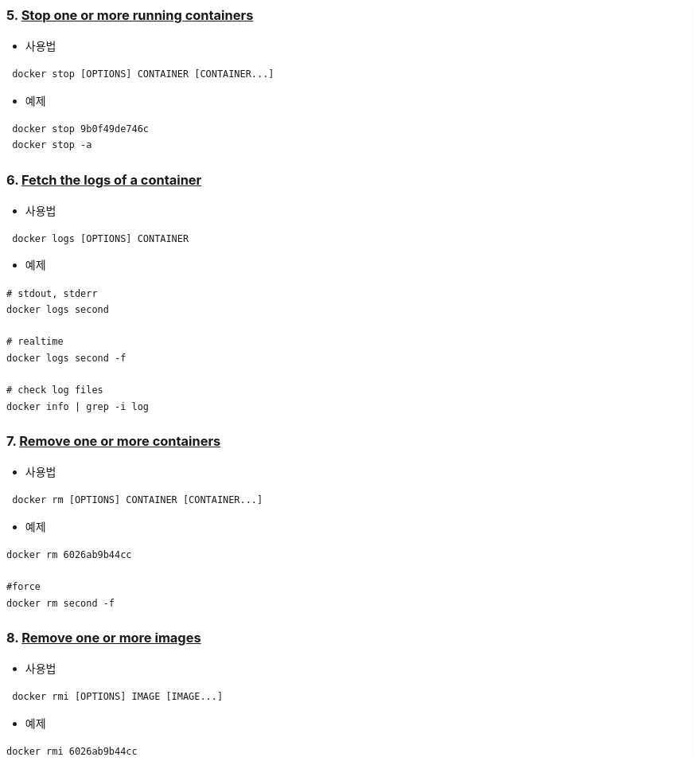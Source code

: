 ### 5. [Stop one or more running containers](https://docs.docker.com/engine/reference/commandline/stop/)
- 사용법
```shell
 docker stop [OPTIONS] CONTAINER [CONTAINER...]
```
- 예제
```shell
 docker stop 9b0f49de746c
 docker stop -a
```

### 6. [Fetch the logs of a container](https://docs.docker.com/engine/reference/commandline/logs/)
- 사용법
```shell
 docker logs [OPTIONS] CONTAINER
```
- 예제
```shell
# stdout, stderr
docker logs second

# realtime
docker logs second -f 

# check log files
docker info | grep -i log
```

### 7. [Remove one or more containers](https://docs.docker.com/engine/reference/commandline/rm/)
- 사용법
```shell
 docker rm [OPTIONS] CONTAINER [CONTAINER...]
```
- 예제
```shell
docker rm 6026ab9b44cc

#force
docker rm second -f
```

### 8. [Remove one or more images](https://docs.docker.com/engine/reference/commandline/rmi/)
- 사용법
```shell
 docker rmi [OPTIONS] IMAGE [IMAGE...]
```
- 예제
```shell
docker rmi 6026ab9b44cc
```
